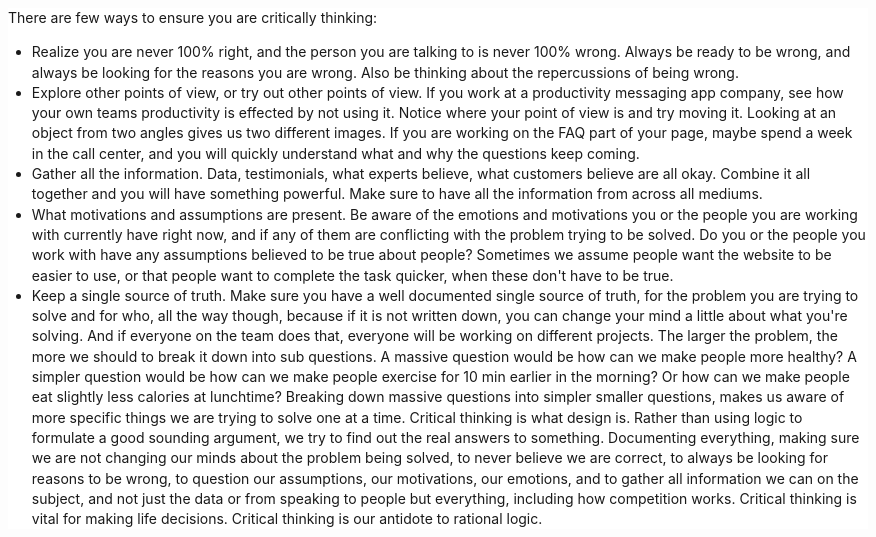 There are few ways to ensure you are critically thinking:

- Realize you are never 100% right,
  and the person you are talking to is never 100% wrong.
  Always be ready to be wrong,
  and always be looking for the reasons you are wrong.
  Also be thinking about the repercussions of being wrong.
- Explore other points of view,
  or try out other points of view.
  If you work at a productivity messaging app company,
  see how your own teams productivity is effected by not using it.
  Notice where your point of view is and try moving it.
  Looking at an object from two angles gives us two different images.
  If you are working on the FAQ part of your page,
  maybe spend a week in the call center,
  and you will quickly understand what and why
  the questions keep coming.
- Gather all the information.
  Data, testimonials, what experts believe,
  what customers believe are all okay.
  Combine it all together and you will have something powerful.
  Make sure to have all the information from across all mediums.
- What motivations and assumptions are present.
  Be aware of the emotions and motivations
  you or the people you are working with currently have right now,
  and if any of them are conflicting with the problem
  trying to be solved.
  Do you or the people you work with have any assumptions
  believed to be true about people?
  Sometimes we assume people want the website to be easier to use,
  or that people want to complete the task quicker,
  when these don't have to be true.
- Keep a single source of truth.
  Make sure you have a well documented single source of truth,
  for the problem you are trying to solve and for who,
  all the way though, because if it is not written down,
  you can change your mind a little about what you're solving.
  And if everyone on the team does that,
  everyone will be working on different projects.
  The larger the problem, the more we should to break it down
  into sub questions.
  A massive question would be how can we make people more healthy?
  A simpler question would be how can we make people exercise
  for 10 min earlier in the morning?
  Or how can we make people eat slightly less calories at lunchtime?
  Breaking down massive questions into simpler smaller questions,
  makes us aware of more specific things we are trying to solve
  one at a time.
  Critical thinking is what design is.
  Rather than using logic to formulate a good sounding argument,
  we try to find out the real answers to something.
  Documenting everything, making sure we are not changing our minds
  about the problem being solved, to never believe we are correct,
  to always be looking for reasons to be wrong,
  to question our assumptions, our motivations, our emotions,
  and to gather all information we can on the subject,
  and not just the data or from speaking to people but everything,
  including how competition works.
  Critical thinking is vital for making life decisions.
  Critical thinking is our antidote to rational logic.
